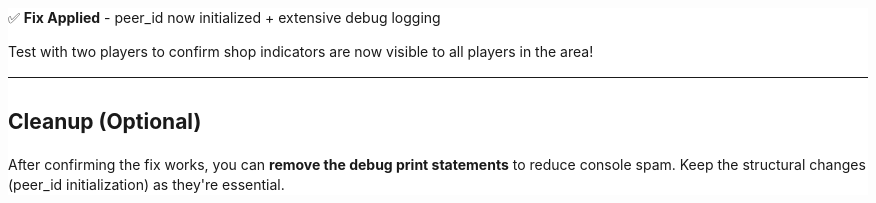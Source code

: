 ✅ **Fix Applied** - peer_id now initialized + extensive debug logging

Test with two players to confirm shop indicators are now visible to all players in the area!

---

## Cleanup (Optional)

After confirming the fix works, you can **remove the debug print statements** to reduce console spam. Keep the structural changes (peer_id initialization) as they're essential.
